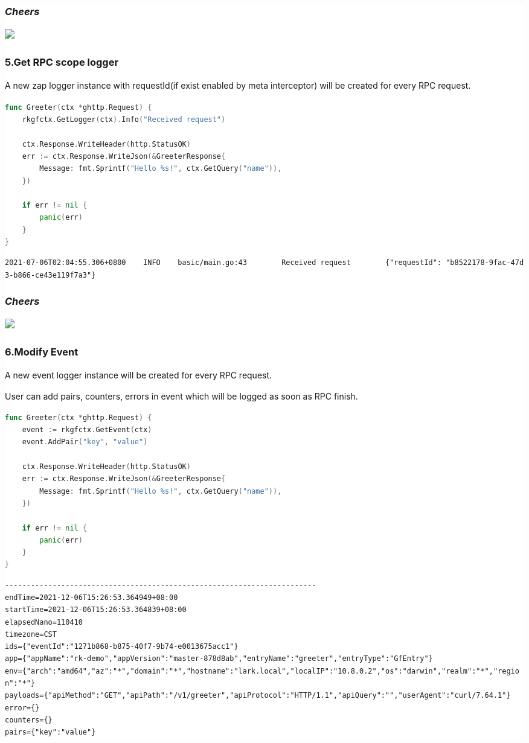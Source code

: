 ### _**Cheers**_
![](/bootstrapper/user-guide/cheers.png)

### 5.Get RPC scope logger
A new zap logger instance with requestId(if exist enabled by meta interceptor) will be created for every RPC request.
```go
func Greeter(ctx *ghttp.Request) {
	rkgfctx.GetLogger(ctx).Info("Received request")

	ctx.Response.WriteHeader(http.StatusOK)
	err := ctx.Response.WriteJson(&GreeterResponse{
		Message: fmt.Sprintf("Hello %s!", ctx.GetQuery("name")),
	})

	if err != nil {
		panic(err)
	}
}
```

```shell script
2021-07-06T02:04:55.306+0800    INFO    basic/main.go:43        Received request        {"requestId": "b8522178-9fac-47d3-b866-ce43e119f7a3"}
```

### _**Cheers**_
![](/bootstrapper/user-guide/cheers.png)

### 6.Modify Event
A new event logger instance will be created for every RPC request.

User can add pairs, counters, errors in event which will be logged as soon as RPC finish.
```go
func Greeter(ctx *ghttp.Request) {
	event := rkgfctx.GetEvent(ctx)
	event.AddPair("key", "value")

	ctx.Response.WriteHeader(http.StatusOK)
	err := ctx.Response.WriteJson(&GreeterResponse{
		Message: fmt.Sprintf("Hello %s!", ctx.GetQuery("name")),
	})

	if err != nil {
		panic(err)
	}
}
```

```shell script
------------------------------------------------------------------------
endTime=2021-12-06T15:26:53.364949+08:00
startTime=2021-12-06T15:26:53.364839+08:00
elapsedNano=110410
timezone=CST
ids={"eventId":"1271b868-b875-40f7-9b74-e0013675acc1"}
app={"appName":"rk-demo","appVersion":"master-878d8ab","entryName":"greeter","entryType":"GfEntry"}
env={"arch":"amd64","az":"*","domain":"*","hostname":"lark.local","localIP":"10.8.0.2","os":"darwin","realm":"*","region":"*"}
payloads={"apiMethod":"GET","apiPath":"/v1/greeter","apiProtocol":"HTTP/1.1","apiQuery":"","userAgent":"curl/7.64.1"}
error={}
counters={}
pairs={"key":"value"}
```